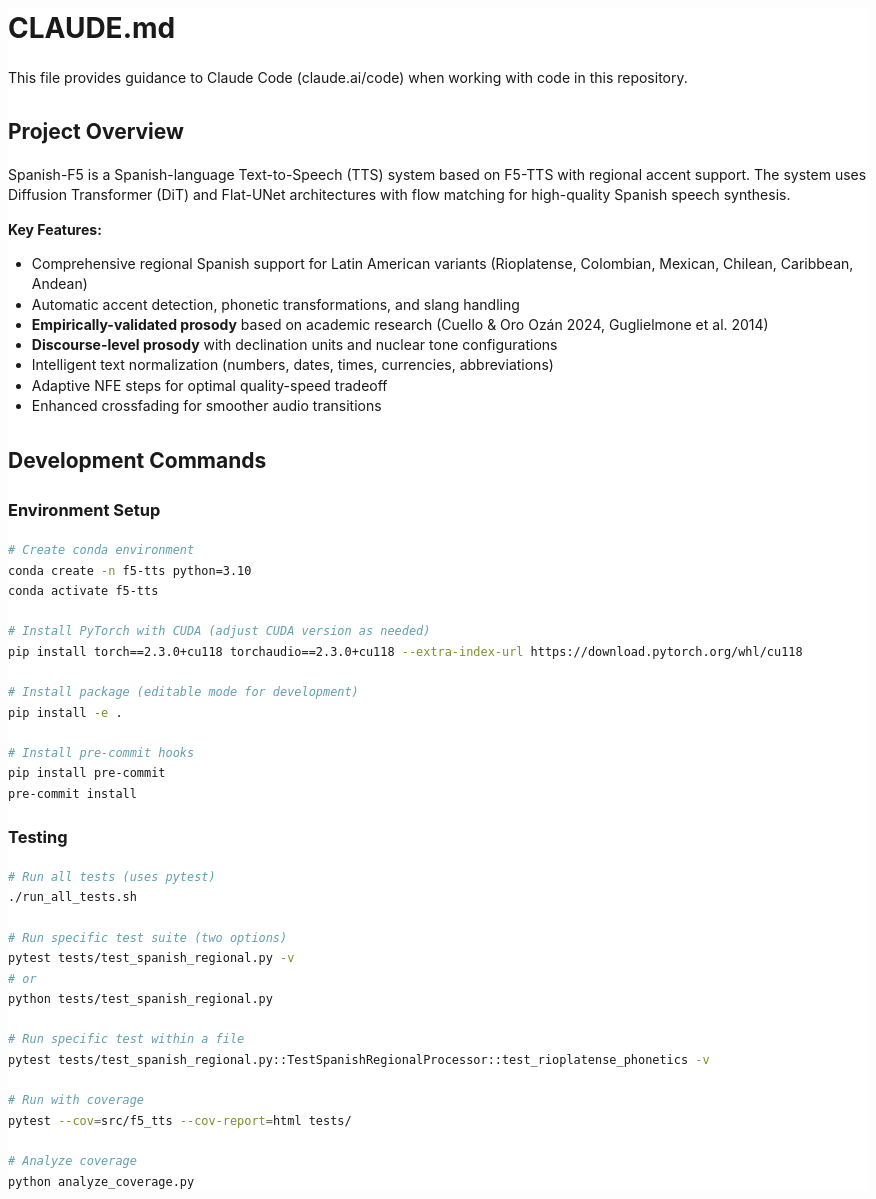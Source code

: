 # CLAUDE.md

This file provides guidance to Claude Code (claude.ai/code) when working with code in this repository.

## Project Overview

Spanish-F5 is a Spanish-language Text-to-Speech (TTS) system based on F5-TTS with regional accent support. The system uses Diffusion Transformer (DiT) and Flat-UNet architectures with flow matching for high-quality Spanish speech synthesis.

**Key Features:**
- Comprehensive regional Spanish support for Latin American variants (Rioplatense, Colombian, Mexican, Chilean, Caribbean, Andean)
- Automatic accent detection, phonetic transformations, and slang handling
- **Empirically-validated prosody** based on academic research (Cuello & Oro Ozán 2024, Guglielmone et al. 2014)
- **Discourse-level prosody** with declination units and nuclear tone configurations
- Intelligent text normalization (numbers, dates, times, currencies, abbreviations)
- Adaptive NFE steps for optimal quality-speed tradeoff
- Enhanced crossfading for smoother audio transitions

## Development Commands

### Environment Setup
```bash
# Create conda environment
conda create -n f5-tts python=3.10
conda activate f5-tts

# Install PyTorch with CUDA (adjust CUDA version as needed)
pip install torch==2.3.0+cu118 torchaudio==2.3.0+cu118 --extra-index-url https://download.pytorch.org/whl/cu118

# Install package (editable mode for development)
pip install -e .

# Install pre-commit hooks
pip install pre-commit
pre-commit install
```

### Testing
```bash
# Run all tests (uses pytest)
./run_all_tests.sh

# Run specific test suite (two options)
pytest tests/test_spanish_regional.py -v
# or
python tests/test_spanish_regional.py

# Run specific test within a file
pytest tests/test_spanish_regional.py::TestSpanishRegionalProcessor::test_rioplatense_phonetics -v

# Run with coverage
pytest --cov=src/f5_tts --cov-report=html tests/

# Analyze coverage
python analyze_coverage.py
```
